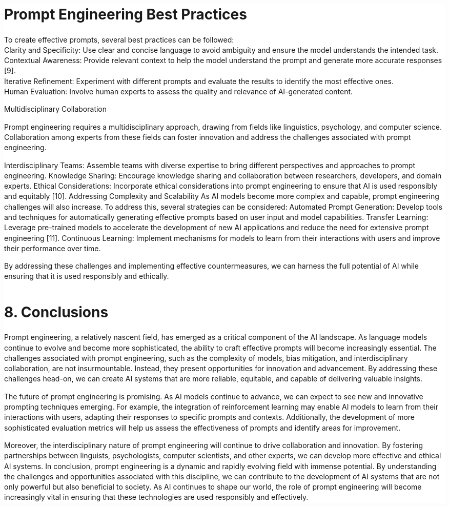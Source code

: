 # Prompt Engineering Best Practices

To create effective prompts, several best practices can be followed:   
Clarity and Specificity: Use clear and concise language to avoid ambiguity and ensure the model understands the intended task.   
Contextual Awareness: Provide relevant context to help the model understand the prompt and generate more accurate responses [9].   
Iterative Refinement: Experiment with different prompts and evaluate the results to identify the most effective ones.   
Human Evaluation: Involve human experts to assess the quality and relevance of AI-generated content.

Multidisciplinary Collaboration

Prompt engineering requires a multidisciplinary approach, drawing from fields like linguistics, psychology, and computer science. Collaboration among experts from these fields can foster innovation and address the challenges associated with prompt engineering.

Interdisciplinary Teams: Assemble teams with diverse expertise to bring different perspectives and approaches to prompt engineering. Knowledge Sharing: Encourage knowledge sharing and collaboration between researchers, developers, and domain experts. Ethical Considerations: Incorporate ethical considerations into prompt engineering to ensure that AI is used responsibly and equitably [10]. Addressing Complexity and Scalability As AI models become more complex and capable, prompt engineering challenges will also increase. To address this, several strategies can be considered: Automated Prompt Generation: Develop tools and techniques for automatically generating effective prompts based on user input and model capabilities. Transfer Learning: Leverage pre-trained models to accelerate the development of new AI applications and reduce the need for extensive prompt engineering [11]. Continuous Learning: Implement mechanisms for models to learn from their interactions with users and improve their performance over time.

By addressing these challenges and implementing effective countermeasures, we can harness the full potential of AI while ensuring that it is used responsibly and ethically.

# 8. Conclusions

Prompt engineering, a relatively nascent field, has emerged as a critical component of the AI landscape. As language models continue to evolve and become more sophisticated, the ability to craft effective prompts will become increasingly essential. The challenges associated with prompt engineering, such as the complexity of models, bias mitigation, and interdisciplinary collaboration, are not insurmountable. Instead, they present opportunities for innovation and advancement. By addressing these challenges head-on, we can create AI systems that are more reliable, equitable, and capable of delivering valuable insights.

The future of prompt engineering is promising. As AI models continue to advance, we can expect to see new and innovative prompting techniques emerging. For example, the integration of reinforcement learning may enable AI models to learn from their interactions with users, adapting their responses to specific prompts and contexts. Additionally, the development of more sophisticated evaluation metrics will help us assess the effectiveness of prompts and identify areas for improvement.

Moreover, the interdisciplinary nature of prompt engineering will continue to drive collaboration and innovation. By fostering partnerships between linguists, psychologists, computer scientists, and other experts, we can develop more effective and ethical AI systems. In conclusion, prompt engineering is a dynamic and rapidly evolving field with immense potential. By understanding the challenges and opportunities associated with this discipline, we can contribute to the development of AI systems that are not only powerful but also beneficial to society. As AI continues to shape our world, the role of prompt engineering will become increasingly vital in ensuring that these technologies are used responsibly and effectively.
